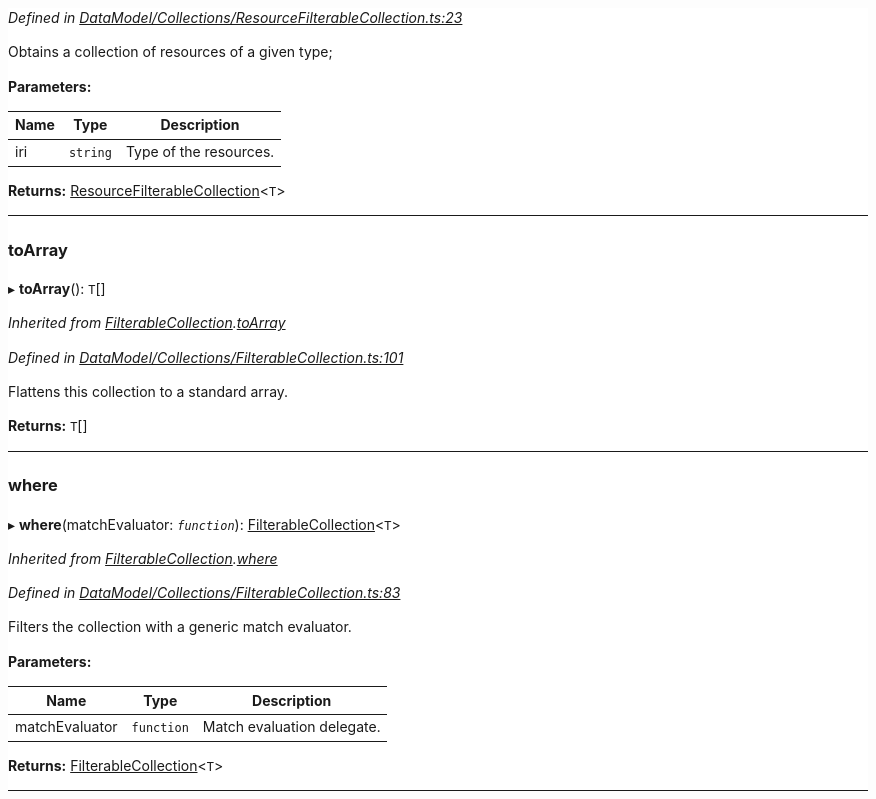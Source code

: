 *Defined in [DataModel/Collections/ResourceFilterableCollection.ts:23](https://github.com/alien-mcl/Heracles.ts/blob/master/src/DataModel/Collections/ResourceFilterableCollection.ts#L23)*

Obtains a collection of resources of a given type;

**Parameters:**

| Name | Type | Description |
| ------ | ------ | ------ |
| iri | `string` |  Type of the resources. |

**Returns:** [ResourceFilterableCollection](resourcefilterablecollection.md)<`T`>

___
<a id="toarray"></a>

###  toArray

▸ **toArray**(): `T`[]

*Inherited from [FilterableCollection](filterablecollection.md).[toArray](filterablecollection.md#toarray)*

*Defined in [DataModel/Collections/FilterableCollection.ts:101](https://github.com/alien-mcl/Heracles.ts/blob/master/src/DataModel/Collections/FilterableCollection.ts#L101)*

Flattens this collection to a standard array.

**Returns:** `T`[]

___
<a id="where"></a>

###  where

▸ **where**(matchEvaluator: *`function`*): [FilterableCollection](filterablecollection.md)<`T`>

*Inherited from [FilterableCollection](filterablecollection.md).[where](filterablecollection.md#where)*

*Defined in [DataModel/Collections/FilterableCollection.ts:83](https://github.com/alien-mcl/Heracles.ts/blob/master/src/DataModel/Collections/FilterableCollection.ts#L83)*

Filters the collection with a generic match evaluator.

**Parameters:**

| Name | Type | Description |
| ------ | ------ | ------ |
| matchEvaluator | `function` |  Match evaluation delegate. |

**Returns:** [FilterableCollection](filterablecollection.md)<`T`>

___

